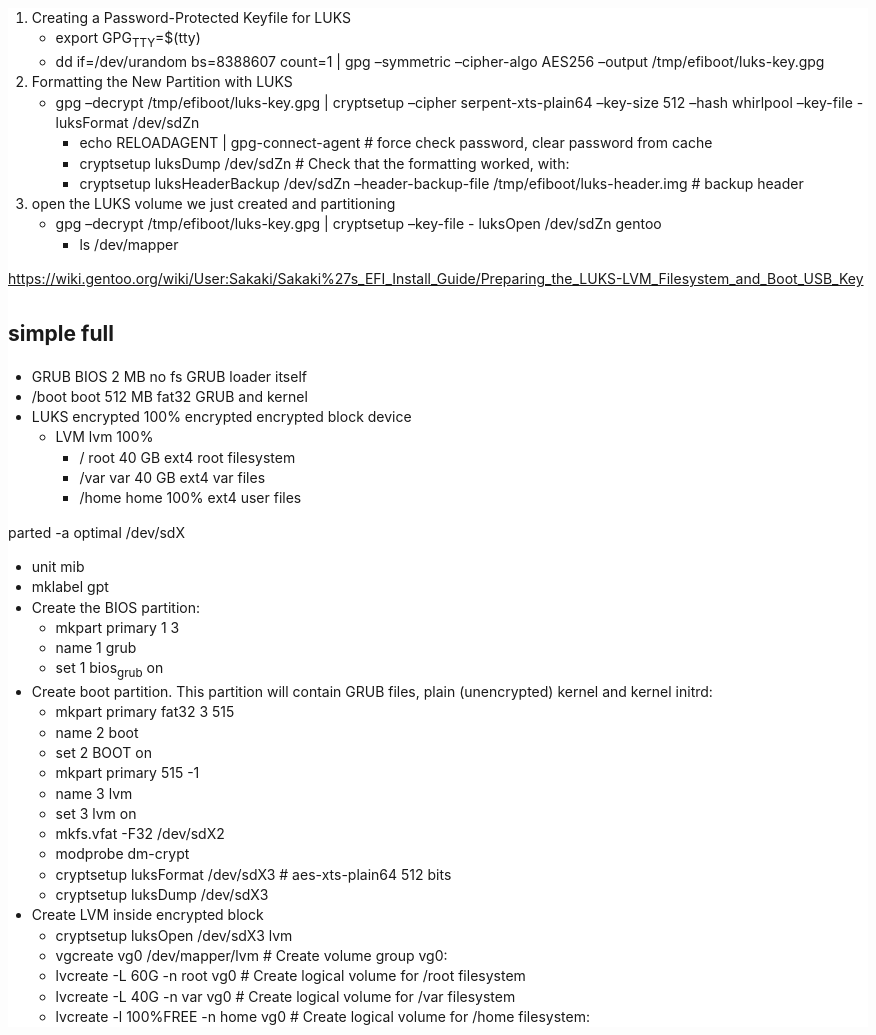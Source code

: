 1.  Creating a Password-Protected Keyfile for LUKS
    -   export GPG<sub>TTY</sub>=$(tty)
    -   dd if=/dev/urandom bs=8388607 count=1 | gpg &#x2013;symmetric &#x2013;cipher-algo AES256 &#x2013;output /tmp/efiboot/luks-key.gpg
2.  Formatting the New Partition with LUKS
    -   gpg &#x2013;decrypt /tmp/efiboot/luks-key.gpg | cryptsetup &#x2013;cipher serpent-xts-plain64 &#x2013;key-size 512 &#x2013;hash
        whirlpool &#x2013;key-file - luksFormat /dev/sdZn
        -   echo RELOADAGENT | gpg-connect-agent # force check password, clear password from cache
        -   cryptsetup luksDump /dev/sdZn  # Check that the formatting worked, with:
        -   cryptsetup luksHeaderBackup /dev/sdZn &#x2013;header-backup-file /tmp/efiboot/luks-header.img # backup header
3.  open the LUKS volume we just created and partitioning
    -   gpg &#x2013;decrypt /tmp/efiboot/luks-key.gpg | cryptsetup &#x2013;key-file - luksOpen /dev/sdZn gentoo
        -   ls /dev/mapper

<https://wiki.gentoo.org/wiki/User:Sakaki/Sakaki%27s_EFI_Install_Guide/Preparing_the_LUKS-LVM_Filesystem_and_Boot_USB_Key>


<a id="org871fcde"></a>

## simple full

-   GRUB BIOS                       2   MB       no fs       GRUB loader itself
-   /boot                 boot      512 MB       fat32       GRUB and kernel
-   LUKS encrypted                  100%         encrypted   encrypted block device
    -   LVM             lvm       100%
        -   /          root      40  GB       ext4        root filesystem
        -   /var       var       40  GB       ext4        var files
        -   /home      home      100%         ext4        user files

parted -a optimal /dev/sdX

-   unit mib
-   mklabel gpt
-   Create the BIOS partition:
    -   mkpart primary 1 3
    -   name 1 grub
    -   set 1 bios<sub>grub</sub> on
-   Create boot partition. This partition will contain GRUB files, plain (unencrypted) kernel and kernel initrd:
    -   mkpart primary fat32 3 515
    -   name 2 boot
    -   set 2 BOOT on
    -   mkpart primary 515 -1
    -   name 3 lvm
    -   set 3 lvm on
    -   mkfs.vfat -F32 /dev/sdX2
    -   modprobe dm-crypt
    -   cryptsetup luksFormat /dev/sdX3 # aes-xts-plain64 512 bits
    -   cryptsetup luksDump /dev/sdX3
-   Create LVM inside encrypted block
    -   cryptsetup luksOpen /dev/sdX3 lvm
    -   vgcreate vg0 /dev/mapper/lvm  # Create volume group vg0:
    -   lvcreate -L 60G -n root vg0  # Create logical volume for /root filesystem
    -   lvcreate -L 40G -n var vg0  # Create logical volume for /var filesystem
    -   lvcreate -l 100%FREE -n home vg0  # Create logical volume for /home filesystem:
